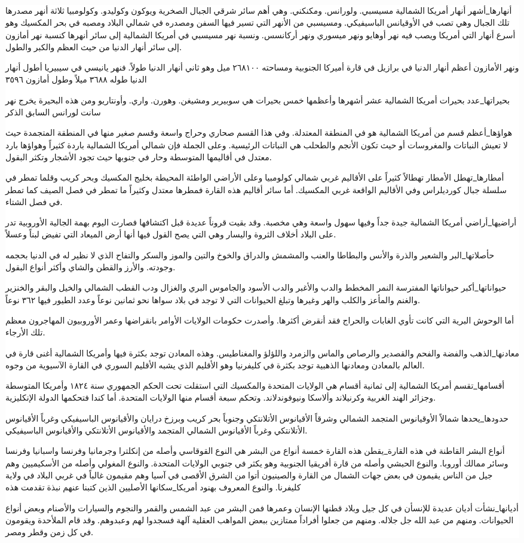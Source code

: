  أنهارها_أشهر أنهار أمريكا الشمالية مسيسبي. ولورانس. ومكنكني. وهي أهم سائر شرقي الجبال الصخرية ويوكون وكوليدو. وكولومبيا  ثلاثة  أنهر مصدرها تلك الجبال وهي تصب في الأوقيانس الباسيفيكي. ومسيسبي من الأنهر التي تسير فيها السفن ومصدره في شمالي البلاد ومصبه في بحر المكسيك وهو أسرع أنهار التي أمريكا ويصب فيه نهر أوهايو ونهر ميسوري ونهر أركانسس. ونسبة نهر مسيسبي في أمريكا الشمالية إلى سائر أنهرها كنسبة نهر أمازون إلى سائر أنهار الدنيا من حيث العظم والكبر والطول. 

 ونهر الأمازون أعظم أنهار الدنيا في برازيل في قارة أميركا الجنوبية ومساحته  ٢٦٨١٠٠  ميل وهو ثاني أنهار الدنيا طولاً. فنهر يانيسي في سيبيريا أطول أنهار الدنيا طوله  ٣٦٨٨  ميلاً وطول أمازون  ٣٥٩٦ 

 بحيراتها_عدد بحيرات أمريكا الشمالية  عشر  أشهرها وأعظمها  خمس  بحيرات هي سوبيرير ومشيغن. وهورن. واري. وأونتاريو ومن هذه البحيرة يخرج نهر سانت لورانس   السابق الذكر 

 هواؤها_أعظم قسم من أمريكا الشمالية هو في المنطقة المعتدلة. وفي هذا القسم صحاري وحراج واسعة وقسم صغير منها في المنطقة المتجمدة حيث لا تعيش النباتات والمغروسات أو حيث تكون الأنجم والطحلب هي النباتات الرئيسية. وعلى الجملة فإن شمالي أمريكا الشمالية باردة كثيراً وهواؤها بارد معتدل في أقاليمها المتوسطة وحار في جنوبها حيث تجود الأشجار وتكثر البقول. 

 أمطارها_تهطل الأمطار تهطالاً كثيراً على الأقاليم غربي شمالي كولومبيا وعلى الأراضي الواطئة المحيطة بخليج المكسيك وبحر كريب وقلما تمطر في سلسلة جبال كورديلراس وفي الأقاليم الواقعة غربي المكسيك. أما سائر أقاليم هذه القارة فمطرها معتدل وكثيراً ما تمطر في فصل الصيف كما تمطر في فصل الشتاء. 

 أراضيها_أراضي أمريكا الشمالية جيدة جداً وفيها سهول واسعة وهي مخصبة. وقد بقيت قروناً عديدة قبل اكتشافها فصارت اليوم بهمة الجالية الأوروبية تدر على البلاد أخلاف الثروة واليسار وهي التي يصح القول فيها أنها أرض الميعاد التي تفيض لبناً وعسلاً. 

 حأصلاتها_البر والشعير والذرة والأنس والبطاطا والعنب والمشمش والدراق والخوخ والتين والموز والسكر والتفاح الذي لا نظير له في الدنيا بحجمه وجودته. والأرز والقطن والشاي وأكثر أنواع البقول. 

 حيواناتها_أكبر حيواناتها المفترسة النمر المخطط والدب والأغبر والدب الأسود والجاموس البري والغزال ودب القطب الشمالي والخيل والبقر والخنزير والغنم والمأعز والكلب والهر وغيرها وتبلغ الحيوانات التي لا توجد في بلاد سواها نحو  ثمانين  نوعاً وعدد الطيور فيها  ٣٦٢  نوعاً. 

 أما الوحوش البرية التي كانت تأوي الغابات والحراج فقد أنقرض أكثرها. وأصدرت حكومات الولايات الأوامر بانقراضها وعمر الأوروبيون المهاجرون معظم تلك الأرجاء. 

 معادنها_الذهب والفضة والفحم والقصدير والرصاص والماس والزمرد واللؤلؤ والمغناطيس. وهذه المعادن توجد بكثرة فيها وأمريكا الشمالية أغنى قارة في العالم بالمعادن ومعادنها الذهبية توجد بكثرة في كليفرنيا وهو الأقليم الذي يشبه الأقليم السوري في القارة   الآسيوية من وجوه. 

 أقسامها_تقسم أمريكا الشمالية إلى  ثمانية  أقسام هي الولايات المتحدة والمكسيك التي استقلت تحت الحكم الجمهوري سنة  ١٨٢٤  وأمريكا المتوسطة وجزائر الهند الغربية وكرنيلاند وألاسكا ونيوفوندلاند. وتحكم  سبعة  أقسام منها الولايات المتحدة. أما كندا فتحكمها الدولة الإنكليزية. 

 حدودها_يحدها شمالاً الأوقيانوس المتجمد الشمالي وشرقاً الأقيانوس الأتلانتكي وجنوباً بحر كريب وبرزخ درايان والأقيانوس الباسيفيكي وغرباً الأقيانوس الأتلانتكي وغرباً الأقيانوس الشمالي المتجمد والأقيانوس الأتلانتكي والأقيانوس الباسيفيكي. 

 أنواع البشر القاطنة في هذه القارة_يقطن هذه القارة  خمسة  أنواع من البشر هي النوع القوقاسي وأصله من إنكلترا وجرمانيا وفرنسا واسبانيا وفرنسا وسائر ممالك أوروبا. والنوع الحبشي وأصله من قارة أفريقيا الجنوبية وهو يكثر في جنوبي الولايات المتحدة. والنوع المغولي وأصله من الأسكيميين وهم جيل من الناس يقيمون في بعض جهات الشمال من القارة والصينيون أتوا من الشرق الأقصى في آسيا وهم مقيمون غالباً في غربي البلاد في ولاية كليفرنا. والنوع المعروف بهنود أمريكا_سكانها الأصليين الذين كتبنا عنهم نبذة تقدمت هذه 

 أديانها_نشأت أديان عديدة للإنسأن في كل جيل وبلاد قطنها الإنسان وعمرها فمن البشر من عبد الشمس والقمر والنجوم والسيارات والأصنام وبعض أنواع الحيوانات. ومنهم من عبد الله جل جلاله. ومنهم من جعلوا أفراداً ممتازين ببعض المواهب العقلية آلهة فسجدوا لهم وعبدوهم. وقد قام الملأحدة ويقومون في كل زمن وقطر ومصر. 
